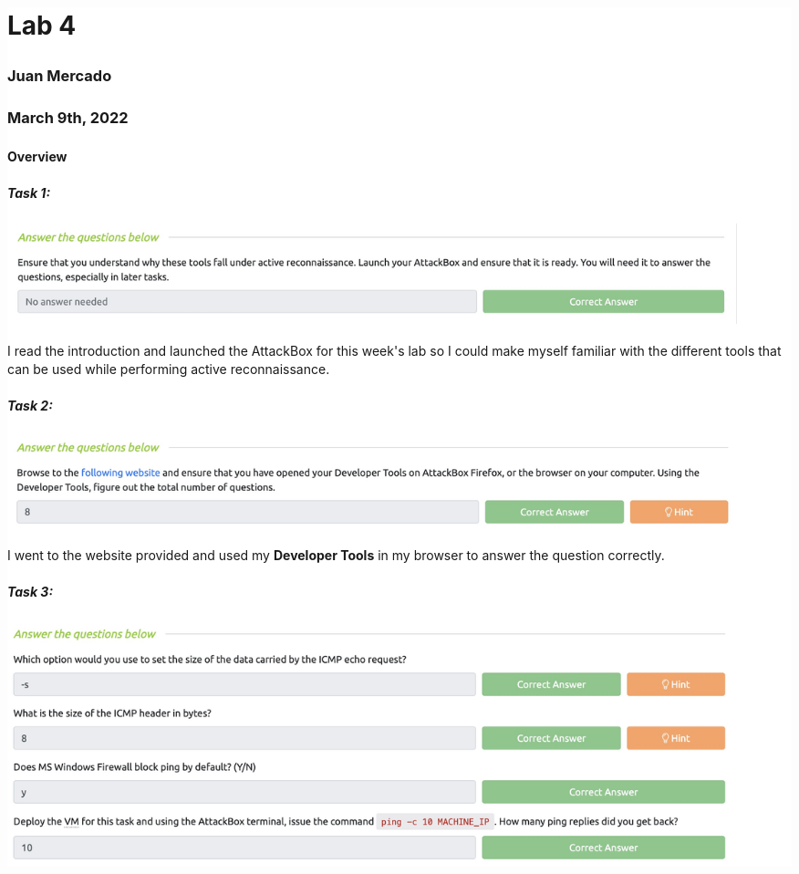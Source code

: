 # Lab 4

### Juan Mercado
### March 9th, 2022

#### Overview

##### Task 1:

<img src="lab4_4.1.jpeg" width="800">

I read the introduction and launched the AttackBox for this week's lab so I could make myself familiar with the different tools that can be used while performing active reconnaissance.

##### Task 2:

<img src="lab4_4.2.jpeg" width="800">

I went to the website provided and used my **Developer Tools** in my browser to answer the question correctly.

##### Task 3:

<img src="lab4_4.3.jpeg" width="800">
